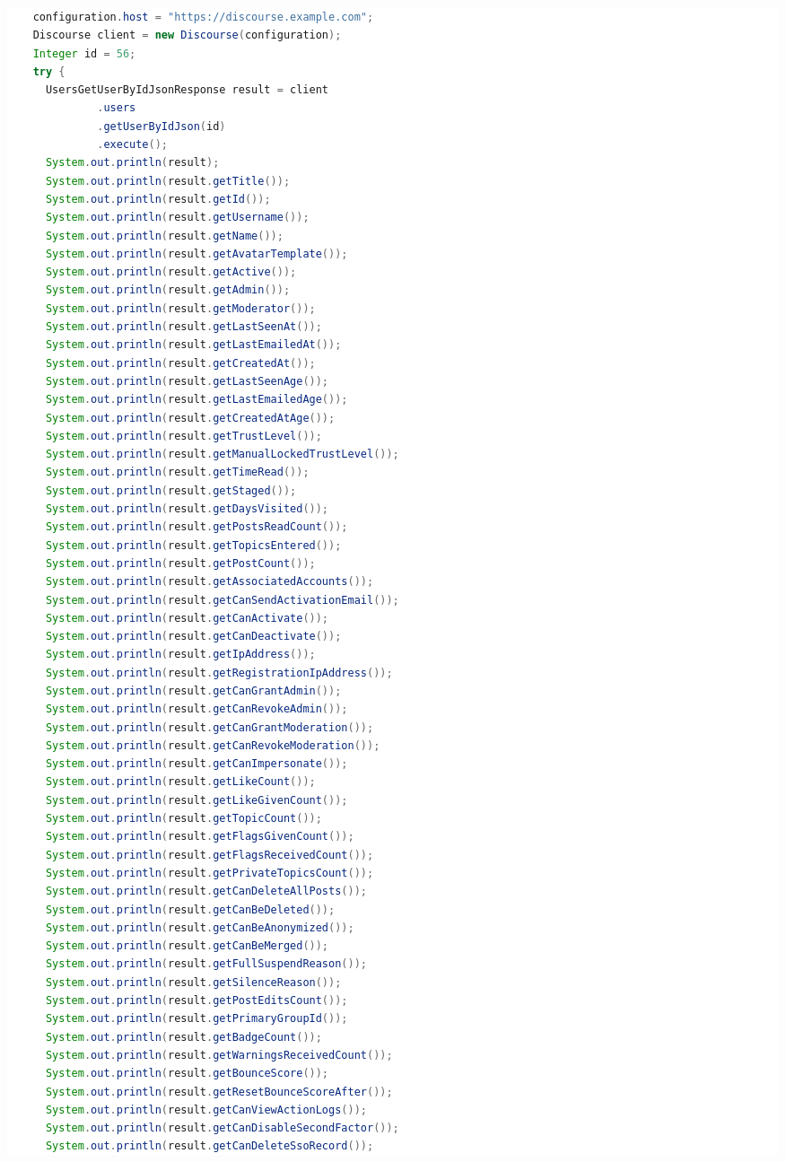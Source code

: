```java
    configuration.host = "https://discourse.example.com";
    Discourse client = new Discourse(configuration);
    Integer id = 56;
    try {
      UsersGetUserByIdJsonResponse result = client
              .users
              .getUserByIdJson(id)
              .execute();
      System.out.println(result);
      System.out.println(result.getTitle());
      System.out.println(result.getId());
      System.out.println(result.getUsername());
      System.out.println(result.getName());
      System.out.println(result.getAvatarTemplate());
      System.out.println(result.getActive());
      System.out.println(result.getAdmin());
      System.out.println(result.getModerator());
      System.out.println(result.getLastSeenAt());
      System.out.println(result.getLastEmailedAt());
      System.out.println(result.getCreatedAt());
      System.out.println(result.getLastSeenAge());
      System.out.println(result.getLastEmailedAge());
      System.out.println(result.getCreatedAtAge());
      System.out.println(result.getTrustLevel());
      System.out.println(result.getManualLockedTrustLevel());
      System.out.println(result.getTimeRead());
      System.out.println(result.getStaged());
      System.out.println(result.getDaysVisited());
      System.out.println(result.getPostsReadCount());
      System.out.println(result.getTopicsEntered());
      System.out.println(result.getPostCount());
      System.out.println(result.getAssociatedAccounts());
      System.out.println(result.getCanSendActivationEmail());
      System.out.println(result.getCanActivate());
      System.out.println(result.getCanDeactivate());
      System.out.println(result.getIpAddress());
      System.out.println(result.getRegistrationIpAddress());
      System.out.println(result.getCanGrantAdmin());
      System.out.println(result.getCanRevokeAdmin());
      System.out.println(result.getCanGrantModeration());
      System.out.println(result.getCanRevokeModeration());
      System.out.println(result.getCanImpersonate());
      System.out.println(result.getLikeCount());
      System.out.println(result.getLikeGivenCount());
      System.out.println(result.getTopicCount());
      System.out.println(result.getFlagsGivenCount());
      System.out.println(result.getFlagsReceivedCount());
      System.out.println(result.getPrivateTopicsCount());
      System.out.println(result.getCanDeleteAllPosts());
      System.out.println(result.getCanBeDeleted());
      System.out.println(result.getCanBeAnonymized());
      System.out.println(result.getCanBeMerged());
      System.out.println(result.getFullSuspendReason());
      System.out.println(result.getSilenceReason());
      System.out.println(result.getPostEditsCount());
      System.out.println(result.getPrimaryGroupId());
      System.out.println(result.getBadgeCount());
      System.out.println(result.getWarningsReceivedCount());
      System.out.println(result.getBounceScore());
      System.out.println(result.getResetBounceScoreAfter());
      System.out.println(result.getCanViewActionLogs());
      System.out.println(result.getCanDisableSecondFactor());
      System.out.println(result.getCanDeleteSsoRecord());
```
